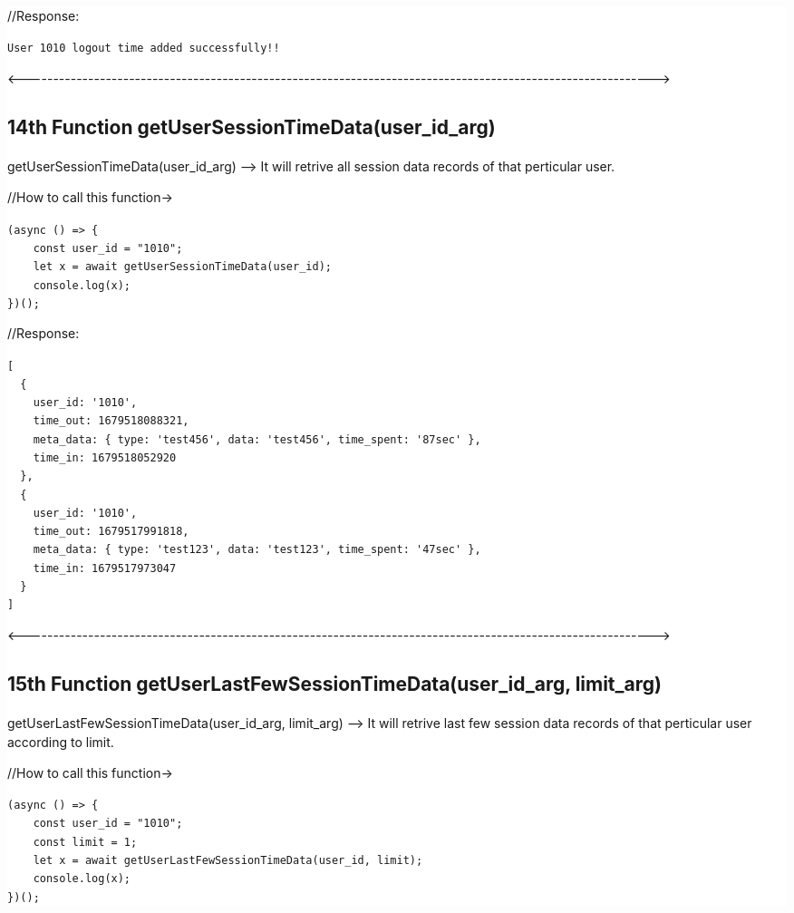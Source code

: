 //Response:

```JS
User 1010 logout time added successfully!!
```

<------------------------------------------------------------------------------------------------------------>


## 14th Function getUserSessionTimeData(user_id_arg)

getUserSessionTimeData(user_id_arg) --> It will retrive all session data records of that perticular user.

//How to call this function->

```JS
(async () => {
    const user_id = "1010";
    let x = await getUserSessionTimeData(user_id);
    console.log(x);
})();
```

//Response:
```JS
[
  {
    user_id: '1010',
    time_out: 1679518088321,
    meta_data: { type: 'test456', data: 'test456', time_spent: '87sec' },
    time_in: 1679518052920
  },
  {
    user_id: '1010',
    time_out: 1679517991818,
    meta_data: { type: 'test123', data: 'test123', time_spent: '47sec' },
    time_in: 1679517973047
  }
]
```

<------------------------------------------------------------------------------------------------------------>


## 15th Function getUserLastFewSessionTimeData(user_id_arg, limit_arg)

getUserLastFewSessionTimeData(user_id_arg, limit_arg) --> It will retrive last few session data records of that perticular user according to limit.

//How to call this function->

```JS
(async () => {
    const user_id = "1010";
    const limit = 1;
    let x = await getUserLastFewSessionTimeData(user_id, limit);
    console.log(x);
})();
```
